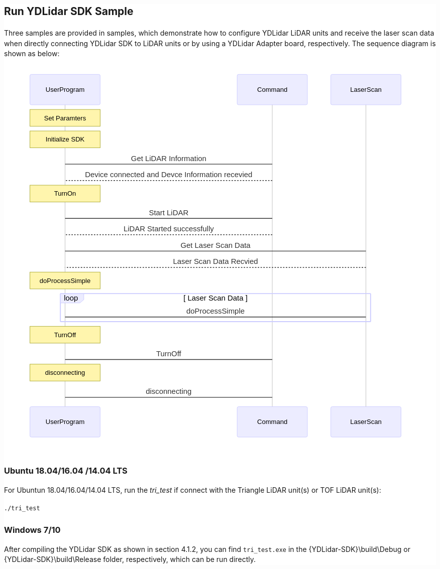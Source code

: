 ## Run YDLidar SDK Sample
Three samples are provided in samples, which demonstrate how to configure YDLidar LiDAR units and receive the laser scan data when directly connecting YDLidar SDK to LiDAR units or by using a YDLidar Adapter board, respectively. The sequence diagram is shown as below:

![](images/sequence.png)

### Ubuntu 18.04/16.04 /14.04 LTS
For Ubuntun 18.04/16.04/14.04 LTS, run the *tri_test* if connect with the Triangle LiDAR unit(s) or TOF LiDAR unit(s):
```
./tri_test
```
### Windows 7/10
After compiling the YDLidar SDK as shown in section 4.1.2, you can find `tri_test.exe` in the {YDLidar-SDK}\build\Debug or {YDLidar-SDK}\build\Release folder, respectively, which can be run directly.
